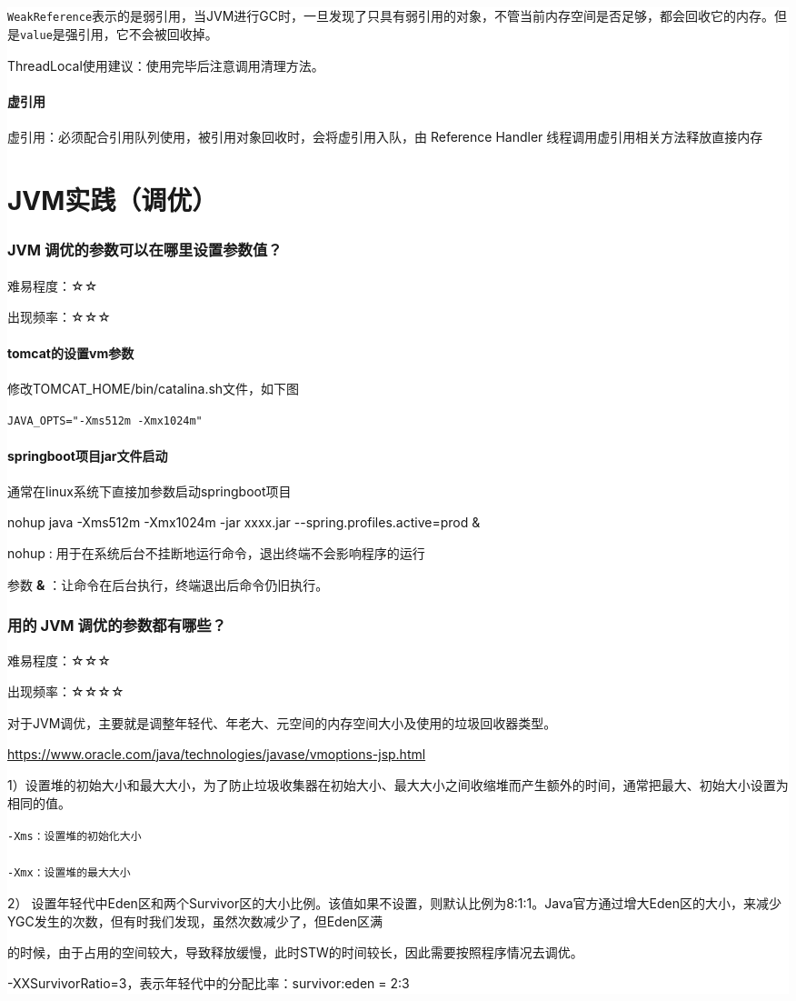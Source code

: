 `WeakReference`表示的是弱引用，当JVM进行GC时，一旦发现了只具有弱引用的对象，不管当前内存空间是否足够，都会回收它的内存。但是`value`是强引用，它不会被回收掉。

ThreadLocal使用建议：使用完毕后注意调用清理方法。

#### 虚引用

虚引用：必须配合引用队列使用，被引用对象回收时，会将虚引用入队，由 Reference Handler 线程调用虚引用相关方法释放直接内存

# JVM实践（调优）

### JVM 调优的参数可以在哪里设置参数值？

难易程度：☆☆

出现频率：☆☆☆

#### tomcat的设置vm参数

修改TOMCAT_HOME/bin/catalina.sh文件，如下图

```
JAVA_OPTS="-Xms512m -Xmx1024m"
```

#### springboot项目jar文件启动

通常在linux系统下直接加参数启动springboot项目

nohup java -Xms512m -Xmx1024m -jar xxxx.jar --spring.profiles.active=prod &

nohup : 用于在系统后台不挂断地运行命令，退出终端不会影响程序的运行

参数 **&** ：让命令在后台执行，终端退出后命令仍旧执行。

### 用的 JVM 调优的参数都有哪些？

难易程度：☆☆☆

出现频率：☆☆☆☆

​	对于JVM调优，主要就是调整年轻代、年老大、元空间的内存空间大小及使用的垃圾回收器类型。

https://www.oracle.com/java/technologies/javase/vmoptions-jsp.html

1）设置堆的初始大小和最大大小，为了防止垃圾收集器在初始大小、最大大小之间收缩堆而产生额外的时间，通常把最大、初始大小设置为相同的值。

```plain
-Xms：设置堆的初始化大小

-Xmx：设置堆的最大大小
```

2） 设置年轻代中Eden区和两个Survivor区的大小比例。该值如果不设置，则默认比例为8:1:1。Java官方通过增大Eden区的大小，来减少YGC发生的次数，但有时我们发现，虽然次数减少了，但Eden区满

的时候，由于占用的空间较大，导致释放缓慢，此时STW的时间较长，因此需要按照程序情况去调优。

-XXSurvivorRatio=3，表示年轻代中的分配比率：survivor:eden = 2:3

